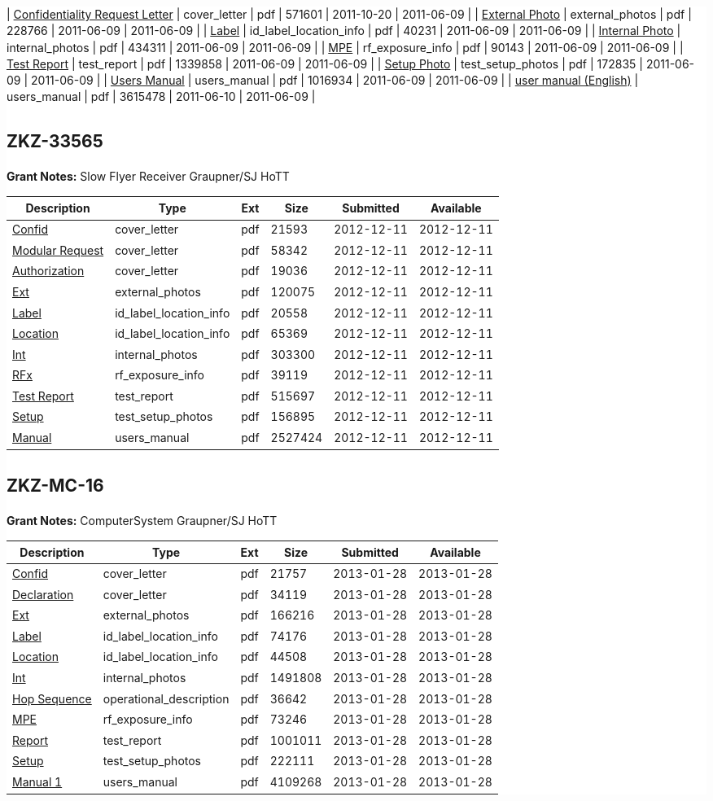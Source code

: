 | [Confidentiality Request Letter](ZKZ-33508/0817a4d8f7de52350fcd9f2905fc38a6/1564725.pdf) | cover_letter | pdf | 571601 | 2011-10-20 | 2011-06-09 |
| [External Photo](ZKZ-33508/0817a4d8f7de52350fcd9f2905fc38a6/1480530.pdf) | external_photos | pdf | 228766 | 2011-06-09 | 2011-06-09 |
| [Label](ZKZ-33508/0817a4d8f7de52350fcd9f2905fc38a6/1480531.pdf) | id_label_location_info | pdf | 40231 | 2011-06-09 | 2011-06-09 |
| [Internal Photo](ZKZ-33508/0817a4d8f7de52350fcd9f2905fc38a6/1480532.pdf) | internal_photos | pdf | 434311 | 2011-06-09 | 2011-06-09 |
| [MPE](ZKZ-33508/0817a4d8f7de52350fcd9f2905fc38a6/1480534.pdf) | rf_exposure_info | pdf | 90143 | 2011-06-09 | 2011-06-09 |
| [Test Report](ZKZ-33508/0817a4d8f7de52350fcd9f2905fc38a6/1480536.pdf) | test_report | pdf | 1339858 | 2011-06-09 | 2011-06-09 |
| [Setup Photo](ZKZ-33508/0817a4d8f7de52350fcd9f2905fc38a6/1480537.pdf) | test_setup_photos | pdf | 172835 | 2011-06-09 | 2011-06-09 |
| [Users Manual](ZKZ-33508/0817a4d8f7de52350fcd9f2905fc38a6/1480538.pdf) | users_manual | pdf | 1016934 | 2011-06-09 | 2011-06-09 |
| [user manual (English)](ZKZ-33508/0817a4d8f7de52350fcd9f2905fc38a6/1481263.pdf) | users_manual | pdf | 3615478 | 2011-06-10 | 2011-06-09 |
## ZKZ-33565
**Grant Notes:** Slow Flyer Receiver Graupner/SJ HoTT

| Description | Type | Ext | Size | Submitted | Available |
| ----------- | ---- | --- | ---- | --------- | --------- |
| [Confid](ZKZ-33565/8fc09e3031447971e2690948937b356f/1856938.pdf) | cover_letter | pdf | 21593 | 2012-12-11 | 2012-12-11 |
| [Modular Request](ZKZ-33565/8fc09e3031447971e2690948937b356f/1856939.pdf) | cover_letter | pdf | 58342 | 2012-12-11 | 2012-12-11 |
| [Authorization](ZKZ-33565/8fc09e3031447971e2690948937b356f/1856941.pdf) | cover_letter | pdf | 19036 | 2012-12-11 | 2012-12-11 |
| [Ext](ZKZ-33565/8fc09e3031447971e2690948937b356f/1856942.pdf) | external_photos | pdf | 120075 | 2012-12-11 | 2012-12-11 |
| [Label](ZKZ-33565/8fc09e3031447971e2690948937b356f/1856943.pdf) | id_label_location_info | pdf | 20558 | 2012-12-11 | 2012-12-11 |
| [Location](ZKZ-33565/8fc09e3031447971e2690948937b356f/1856944.pdf) | id_label_location_info | pdf | 65369 | 2012-12-11 | 2012-12-11 |
| [Int](ZKZ-33565/8fc09e3031447971e2690948937b356f/1856946.pdf) | internal_photos | pdf | 303300 | 2012-12-11 | 2012-12-11 |
| [RFx](ZKZ-33565/8fc09e3031447971e2690948937b356f/1856940.pdf) | rf_exposure_info | pdf | 39119 | 2012-12-11 | 2012-12-11 |
| [Test Report](ZKZ-33565/8fc09e3031447971e2690948937b356f/1856945.pdf) | test_report | pdf | 515697 | 2012-12-11 | 2012-12-11 |
| [Setup](ZKZ-33565/8fc09e3031447971e2690948937b356f/1856947.pdf) | test_setup_photos | pdf | 156895 | 2012-12-11 | 2012-12-11 |
| [Manual](ZKZ-33565/8fc09e3031447971e2690948937b356f/1856952.pdf) | users_manual | pdf | 2527424 | 2012-12-11 | 2012-12-11 |
## ZKZ-MC-16
**Grant Notes:** ComputerSystem Graupner/SJ HoTT

| Description | Type | Ext | Size | Submitted | Available |
| ----------- | ---- | --- | ---- | --------- | --------- |
| [Confid](ZKZ-MC-16/f3b30b2264b56cb20cb9208606e0b5fb/1888585.pdf) | cover_letter | pdf | 21757 | 2013-01-28 | 2013-01-28 |
| [Declaration](ZKZ-MC-16/f3b30b2264b56cb20cb9208606e0b5fb/1888586.pdf) | cover_letter | pdf | 34119 | 2013-01-28 | 2013-01-28 |
| [Ext](ZKZ-MC-16/f3b30b2264b56cb20cb9208606e0b5fb/1888594.pdf) | external_photos | pdf | 166216 | 2013-01-28 | 2013-01-28 |
| [Label](ZKZ-MC-16/f3b30b2264b56cb20cb9208606e0b5fb/1888588.pdf) | id_label_location_info | pdf | 74176 | 2013-01-28 | 2013-01-28 |
| [Location](ZKZ-MC-16/f3b30b2264b56cb20cb9208606e0b5fb/1888595.pdf) | id_label_location_info | pdf | 44508 | 2013-01-28 | 2013-01-28 |
| [Int](ZKZ-MC-16/f3b30b2264b56cb20cb9208606e0b5fb/1888597.pdf) | internal_photos | pdf | 1491808 | 2013-01-28 | 2013-01-28 |
| [Hop Sequence](ZKZ-MC-16/f3b30b2264b56cb20cb9208606e0b5fb/1888604.pdf) | operational_description | pdf | 36642 | 2013-01-28 | 2013-01-28 |
| [MPE](ZKZ-MC-16/f3b30b2264b56cb20cb9208606e0b5fb/1888615.pdf) | rf_exposure_info | pdf | 73246 | 2013-01-28 | 2013-01-28 |
| [Report](ZKZ-MC-16/f3b30b2264b56cb20cb9208606e0b5fb/1888613.pdf) | test_report | pdf | 1001011 | 2013-01-28 | 2013-01-28 |
| [Setup](ZKZ-MC-16/f3b30b2264b56cb20cb9208606e0b5fb/1888589.pdf) | test_setup_photos | pdf | 222111 | 2013-01-28 | 2013-01-28 |
| [Manual 1](ZKZ-MC-16/f3b30b2264b56cb20cb9208606e0b5fb/1888591.pdf) | users_manual | pdf | 4109268 | 2013-01-28 | 2013-01-28 |